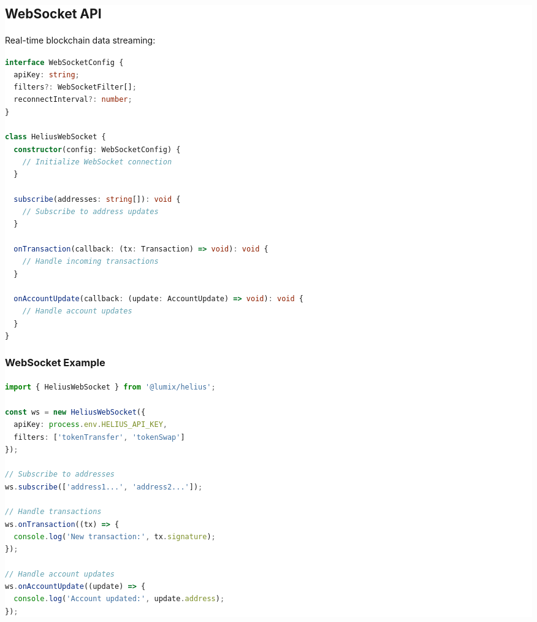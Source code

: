 ## WebSocket API
Real-time blockchain data streaming:

```typescript
interface WebSocketConfig {
  apiKey: string;
  filters?: WebSocketFilter[];
  reconnectInterval?: number;
}

class HeliusWebSocket {
  constructor(config: WebSocketConfig) {
    // Initialize WebSocket connection
  }

  subscribe(addresses: string[]): void {
    // Subscribe to address updates
  }

  onTransaction(callback: (tx: Transaction) => void): void {
    // Handle incoming transactions
  }

  onAccountUpdate(callback: (update: AccountUpdate) => void): void {
    // Handle account updates
  }
}
```

### WebSocket Example
```typescript
import { HeliusWebSocket } from '@lumix/helius';

const ws = new HeliusWebSocket({
  apiKey: process.env.HELIUS_API_KEY,
  filters: ['tokenTransfer', 'tokenSwap']
});

// Subscribe to addresses
ws.subscribe(['address1...', 'address2...']);

// Handle transactions
ws.onTransaction((tx) => {
  console.log('New transaction:', tx.signature);
});

// Handle account updates
ws.onAccountUpdate((update) => {
  console.log('Account updated:', update.address);
});
```
